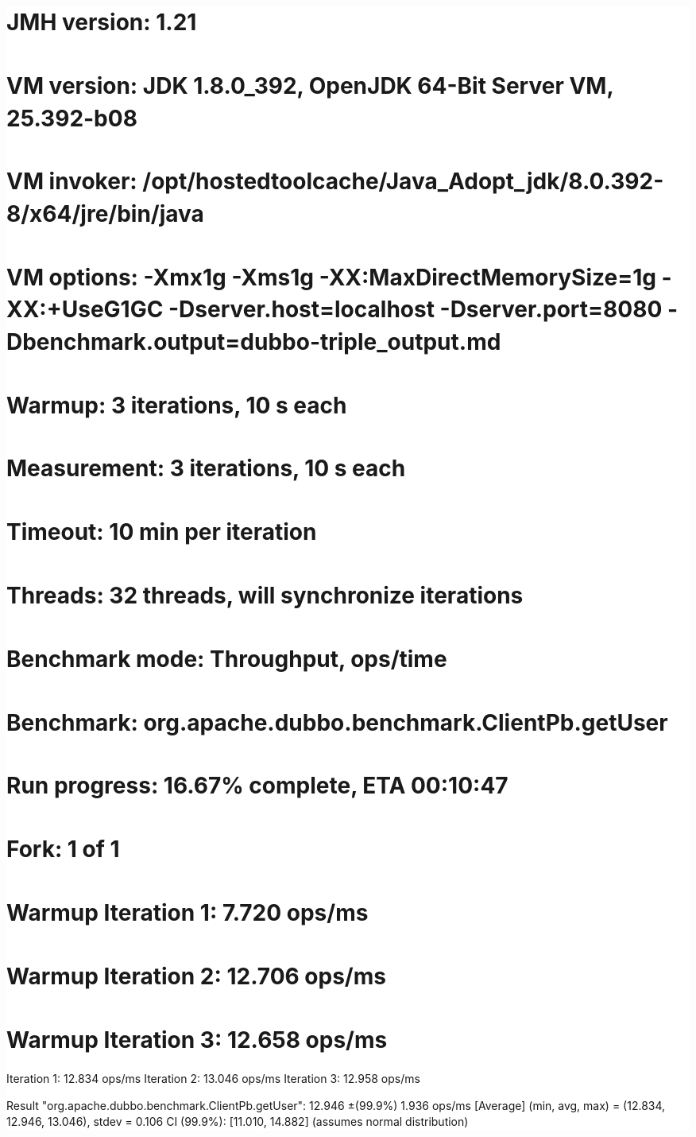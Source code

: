 
# JMH version: 1.21
# VM version: JDK 1.8.0_392, OpenJDK 64-Bit Server VM, 25.392-b08
# VM invoker: /opt/hostedtoolcache/Java_Adopt_jdk/8.0.392-8/x64/jre/bin/java
# VM options: -Xmx1g -Xms1g -XX:MaxDirectMemorySize=1g -XX:+UseG1GC -Dserver.host=localhost -Dserver.port=8080 -Dbenchmark.output=dubbo-triple_output.md
# Warmup: 3 iterations, 10 s each
# Measurement: 3 iterations, 10 s each
# Timeout: 10 min per iteration
# Threads: 32 threads, will synchronize iterations
# Benchmark mode: Throughput, ops/time
# Benchmark: org.apache.dubbo.benchmark.ClientPb.getUser

# Run progress: 16.67% complete, ETA 00:10:47
# Fork: 1 of 1
# Warmup Iteration   1: 7.720 ops/ms
# Warmup Iteration   2: 12.706 ops/ms
# Warmup Iteration   3: 12.658 ops/ms
Iteration   1: 12.834 ops/ms
Iteration   2: 13.046 ops/ms
Iteration   3: 12.958 ops/ms


Result "org.apache.dubbo.benchmark.ClientPb.getUser":
  12.946 ±(99.9%) 1.936 ops/ms [Average]
  (min, avg, max) = (12.834, 12.946, 13.046), stdev = 0.106
  CI (99.9%): [11.010, 14.882] (assumes normal distribution)
